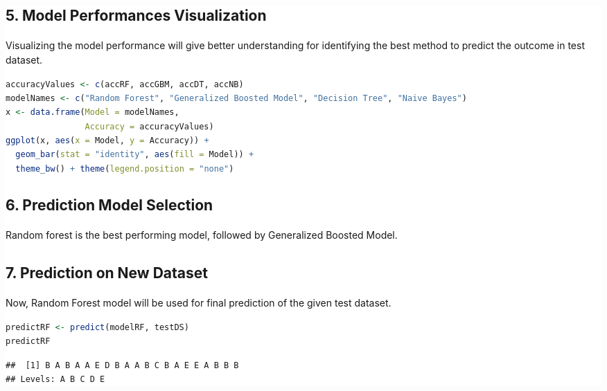 ## 5. Model Performances Visualization

Visualizing the model performance will give better understanding for identifying the best method to predict the outcome in test dataset.


```r
accuracyValues <- c(accRF, accGBM, accDT, accNB)
modelNames <- c("Random Forest", "Generalized Boosted Model", "Decision Tree", "Naive Bayes")
x <- data.frame(Model = modelNames,
                Accuracy = accuracyValues)
ggplot(x, aes(x = Model, y = Accuracy)) + 
  geom_bar(stat = "identity", aes(fill = Model)) +
  theme_bw() + theme(legend.position = "none")
```

## 6. Prediction Model Selection

Random forest is the best performing model, followed by Generalized Boosted Model.

## 7. Prediction on New Dataset

Now, Random Forest model will be used for final prediction of the given test dataset.


```r
predictRF <- predict(modelRF, testDS)
predictRF
```

```
##  [1] B A B A A E D B A A B C B A E E A B B B
## Levels: A B C D E
```
